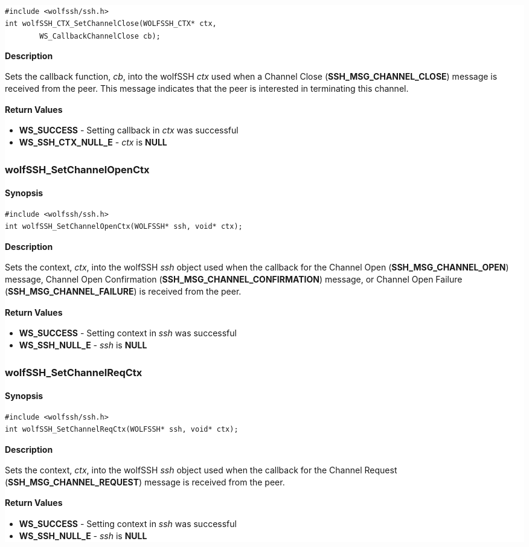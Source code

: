 ```
#include <wolfssh/ssh.h>
int wolfSSH_CTX_SetChannelClose(WOLFSSH_CTX* ctx,
        WS_CallbackChannelClose cb);
```

**Description**

Sets the callback function, _cb_, into the wolfSSH _ctx_ used when a Channel
Close (**SSH_MSG_CHANNEL_CLOSE**) message is received from the peer. This
message indicates that the peer is interested in terminating this channel.

**Return Values**

* **WS_SUCCESS** - Setting callback in _ctx_ was successful
* **WS_SSH_CTX_NULL_E** - _ctx_ is **NULL**


### wolfSSH_SetChannelOpenCtx

**Synopsis**

```
#include <wolfssh/ssh.h>
int wolfSSH_SetChannelOpenCtx(WOLFSSH* ssh, void* ctx);
```

**Description**

Sets the context, _ctx_, into the wolfSSH _ssh_ object used when the callback
for the Channel Open (**SSH_MSG_CHANNEL_OPEN**) message, Channel Open
Confirmation (**SSH_MSG_CHANNEL_CONFIRMATION**) message, or Channel Open
Failure (**SSH_MSG_CHANNEL_FAILURE**) is received from the peer.

**Return Values**

* **WS_SUCCESS** - Setting context in _ssh_ was successful
* **WS_SSH_NULL_E** - _ssh_ is **NULL**


### wolfSSH_SetChannelReqCtx

**Synopsis**

```
#include <wolfssh/ssh.h>
int wolfSSH_SetChannelReqCtx(WOLFSSH* ssh, void* ctx);
```

**Description**

Sets the context, _ctx_, into the wolfSSH _ssh_ object used when the callback
for the Channel Request (**SSH_MSG_CHANNEL_REQUEST**) message is received from
the peer.

**Return Values**

* **WS_SUCCESS** - Setting context in _ssh_ was successful
* **WS_SSH_NULL_E** - _ssh_ is **NULL**

